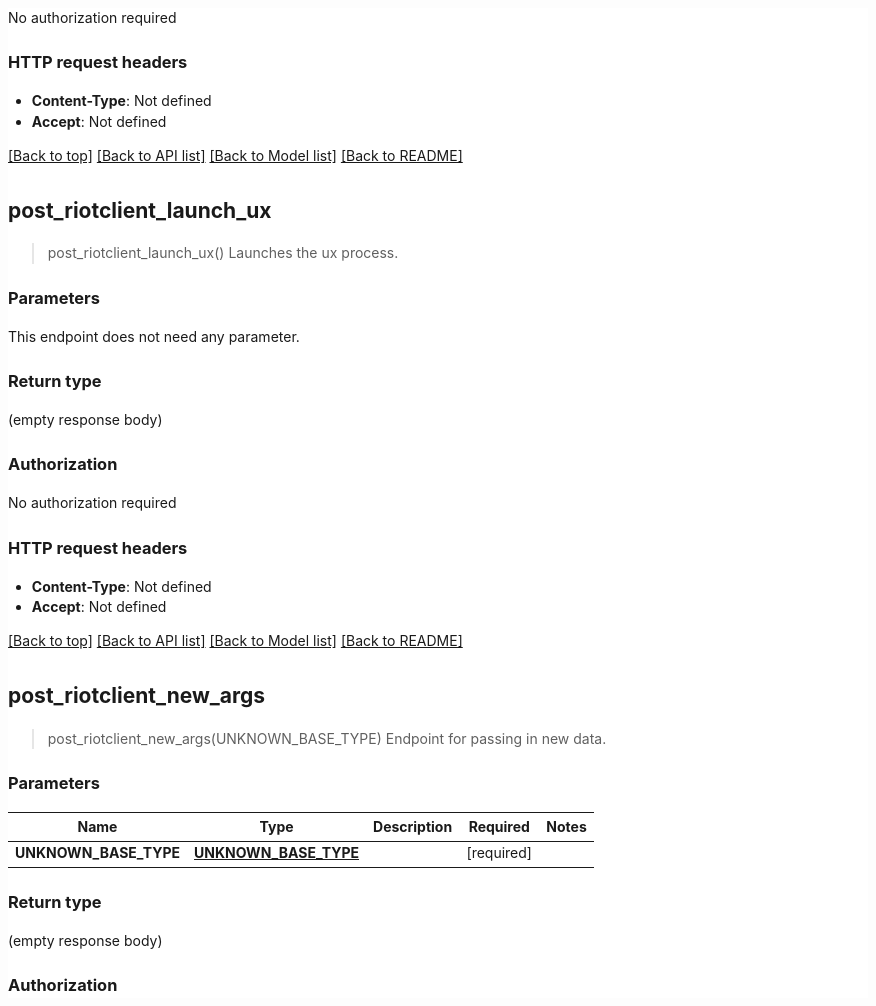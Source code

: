 No authorization required

### HTTP request headers

- **Content-Type**: Not defined
- **Accept**: Not defined

[[Back to top]](#) [[Back to API list]](../README.md#documentation-for-api-endpoints) [[Back to Model list]](../README.md#documentation-for-models) [[Back to README]](../README.md)


## post_riotclient_launch_ux

> post_riotclient_launch_ux()
Launches the ux process.

### Parameters

This endpoint does not need any parameter.

### Return type

 (empty response body)

### Authorization

No authorization required

### HTTP request headers

- **Content-Type**: Not defined
- **Accept**: Not defined

[[Back to top]](#) [[Back to API list]](../README.md#documentation-for-api-endpoints) [[Back to Model list]](../README.md#documentation-for-models) [[Back to README]](../README.md)


## post_riotclient_new_args

> post_riotclient_new_args(UNKNOWN_BASE_TYPE)
Endpoint for passing in new data.

### Parameters


Name | Type | Description  | Required | Notes
------------- | ------------- | ------------- | ------------- | -------------
**UNKNOWN_BASE_TYPE** | [**UNKNOWN_BASE_TYPE**](UNKNOWN_BASE_TYPE.md) |  | [required] |

### Return type

 (empty response body)

### Authorization
